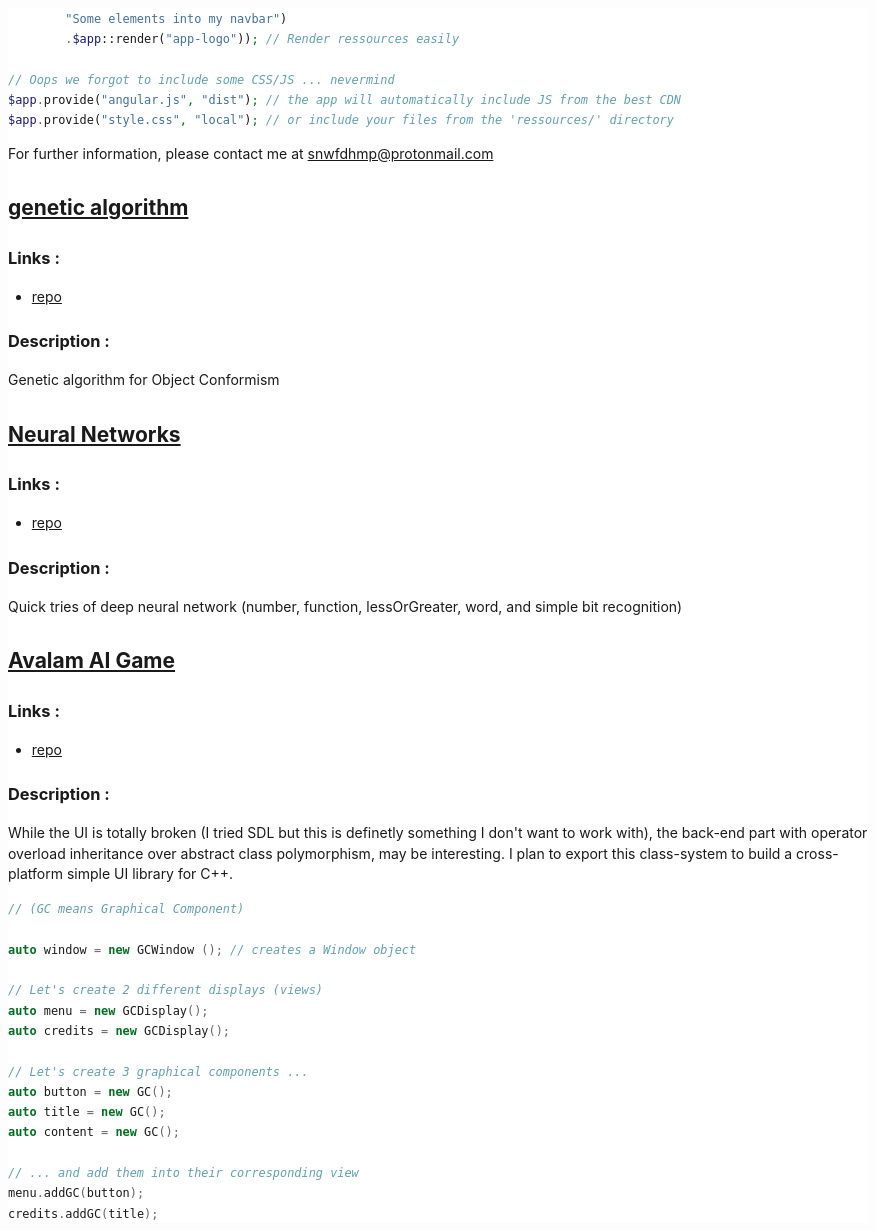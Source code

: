 ```PHP
        "Some elements into my navbar")
        .$app::render("app-logo")); // Render ressources easily
        
// Oops we forgot to include some CSS/JS ... nevermind
$app.provide("angular.js", "dist"); // the app will automatically include JS from the best CDN
$app.provide("style.css", "local"); // or include your files from the 'ressources/' directory
```

For further information, please contact me at snwfdhmp@protonmail.com

## [genetic algorithm](https://github.com/snwfdhmp/genetic-algorithm)

### Links :

- [repo](https://github.com/snwfdhmp/genetic-algorithm)

### Description :

Genetic algorithm for Object Conformism
    
## [Neural Networks](https://github.com/snwfdhmp/neural-networks)

### Links :

- [repo](https://github.com/snwfdhmp/neural-networks)

### Description :

Quick tries of deep neural network (number, function, lessOrGreater, word, and simple bit recognition)
    
## [Avalam AI Game](https://github.com/snwfdhmp/avalam-ai-game)

### Links :

- [repo](https://github.com/snwfdhmp/avalam-ai-game)

### Description :

While the UI is totally broken (I tried SDL but this is definetly something I don't want to work with), the back-end part with operator overload inheritance over abstract class polymorphism, may be interesting. I plan to export this class-system to build a cross-platform simple UI library for C++.

```C++
// (GC means Graphical Component)

auto window = new GCWindow (); // creates a Window object

// Let's create 2 different displays (views)
auto menu = new GCDisplay();
auto credits = new GCDisplay();

// Let's create 3 graphical components ...
auto button = new GC(); 
auto title = new GC();
auto content = new GC();

// ... and add them into their corresponding view
menu.addGC(button);
credits.addGC(title);
```